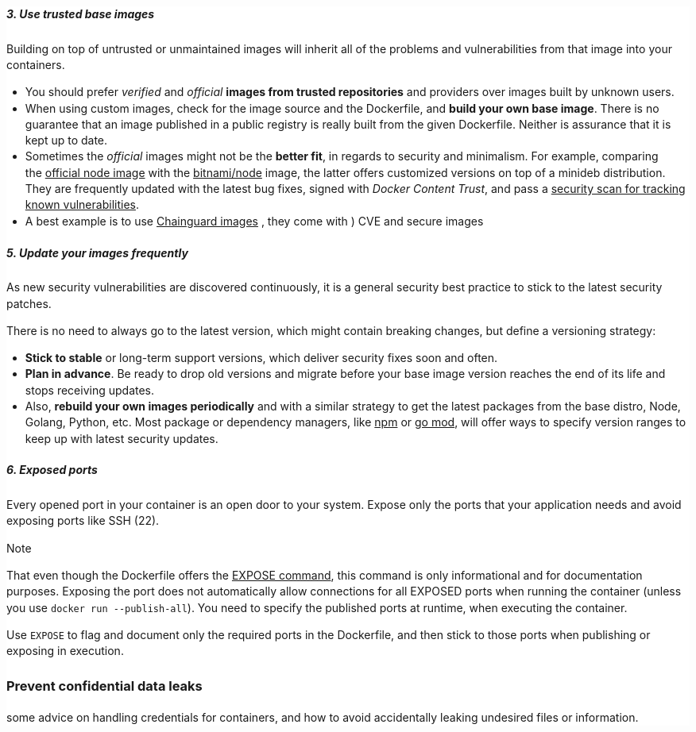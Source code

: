 ##### 3. Use trusted base images

Building on top of untrusted or unmaintained images will inherit all of the problems and vulnerabilities from that image into your containers.

- You should prefer _verified_ and _official_ **images from trusted repositories** and providers over images built by unknown users.
- When using custom images, check for the image source and the Dockerfile, and **build your own base image**. There is no guarantee that an image published in a public registry is really built from the given Dockerfile. Neither is assurance that it is kept up to date.
- Sometimes the _official_ images might not be the **better fit**, in regards to security and minimalism. For example, comparing the [official node image](https://hub.docker.com/_/node) with the [bitnami/node](https://hub.docker.com/r/bitnami/node/) image, the latter offers customized versions on top of a minideb distribution. They are frequently updated with the latest bug fixes, signed with _Docker Content Trust_, and pass a [security scan for tracking known vulnerabilities](https://quay.io/repository/bitnami/node?tab=tags).
- A best example is to use [Chainguard images](https://www.chainguard.dev/) , they come with ) CVE and secure images 

##### 5. Update your images frequently

As new security vulnerabilities are discovered continuously, it is a general security best practice to stick to the latest security patches.

There is no need to always go to the latest version, which might contain breaking changes, but define a versioning strategy:

- **Stick to stable** or long-term support versions, which deliver security fixes soon and often.
- **Plan in advance**. Be ready to drop old versions and migrate before your base image version reaches the end of its life and stops receiving updates.
- Also, **rebuild your own images periodically** and with a similar strategy to get the latest packages from the base distro, Node, Golang, Python, etc. Most package or dependency managers, like [npm](https://docs.npmjs.com/cli/v6/configuring-npm/package-json#dependencies) or [go mod](https://golang.org/ref/mod), will offer ways to specify version ranges to keep up with latest security updates.

##### 6. Exposed ports

Every opened port in your container is an open door to your system. Expose only the ports that your application needs and avoid exposing ports like SSH (22).

> [!NOTE]
> That even though the Dockerfile offers the [EXPOSE command](https://docs.docker.com/engine/reference/builder/#expose), this command is only informational and for documentation purposes. Exposing the port does not automatically allow connections for all EXPOSED ports when running the container (unless you use `docker run --publish-all`). You need to specify the published ports at runtime, when executing the container.

Use `EXPOSE` to flag and document only the required ports in the Dockerfile, and then stick to those ports when publishing or exposing in execution.

### Prevent confidential data leaks

some advice on handling credentials for containers, and how to avoid accidentally leaking undesired files or information.
